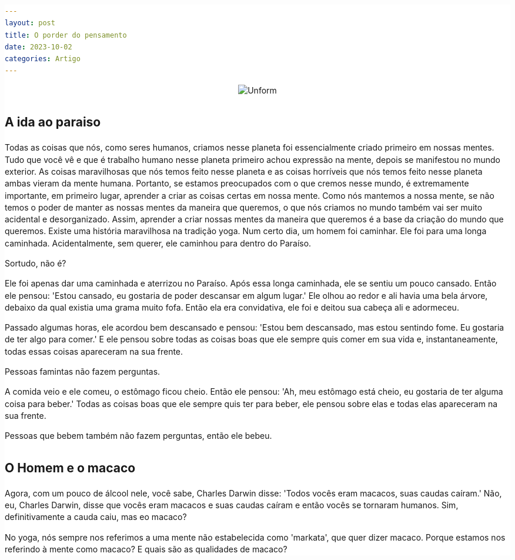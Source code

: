 ```yaml
---
layout: post
title: O porder do pensamento
date: 2023-10-02
categories: Artigo
---
```


<p align="center">
<img src="{{ site.baseurl }}/images/2023-10-02-O-poder-do-pensamento.png" height="50%" width="50%" alt="Unform" />
</p>

## A ida ao paraiso 

Todas as coisas que nós, como seres humanos, criamos nesse planeta foi essencialmente criado primeiro em nossas mentes. Tudo que você vê e que é trabalho humano nesse planeta primeiro achou expressão na mente, depois se manifestou no mundo exterior. As coisas maravilhosas que nós temos feito nesse planeta e as coisas horríveis que nós temos feito nesse planeta ambas vieram da mente humana. Portanto, se estamos preocupados com o que cremos nesse mundo, é extremamente importante, em primeiro lugar, aprender a criar as coisas certas em nossa mente. Como nós mantemos a nossa mente, se não temos o poder de manter as nossas mentes da maneira que queremos, o que nós criamos no mundo também vai ser muito acidental e desorganizado. Assim, aprender a criar nossas mentes da maneira que queremos é a base da criação do mundo que queremos. Existe uma história maravilhosa na tradição yoga. Num certo dia, um homem foi caminhar. Ele foi para uma longa caminhada. Acidentalmente, sem querer, ele caminhou para dentro do Paraíso. 

Sortudo, não é? 

Ele foi apenas dar uma caminhada e aterrizou no Paraíso. Após essa longa caminhada, ele se sentiu um pouco cansado. Então ele pensou: 'Estou cansado, eu gostaria de poder descansar em algum lugar.' Ele olhou ao redor e ali havia uma bela árvore, debaixo da qual existia uma grama muito fofa. Então ela era convidativa, ele foi e deitou sua cabeça ali e adormeceu. 

Passado algumas horas, ele acordou bem descansado e pensou: 'Estou bem descansado, mas estou sentindo fome. Eu gostaria de ter algo para comer.' E ele pensou sobre todas as coisas boas que ele sempre quis comer em sua vida e, instantaneamente, todas essas coisas apareceram na sua frente. 

Pessoas famintas não fazem perguntas. 

A comida veio e ele comeu, o estômago ficou cheio. Então ele pensou: 'Ah, meu estômago está cheio, eu gostaria de ter alguma coisa para beber.' Todas as coisas boas que ele sempre quis ter para beber, ele pensou sobre elas e todas elas apareceram na sua frente. 

Pessoas que bebem também não fazem perguntas, então ele bebeu. 

## O Homem e o macaco

Agora, com um pouco de álcool nele, você sabe, Charles Darwin   disse: 'Todos vocês eram macacos, suas caudas caíram.' Não, eu, Charles Darwin, disse que vocês eram macacos e suas caudas caíram e então vocês se tornaram humanos. Sim, definitivamente a cauda caiu, mas eo macaco? 

No yoga, nós sempre nos referimos a uma mente não estabelecida como 'markata', que quer dizer macaco. Porque estamos nos referindo à mente como macaco? E quais são as qualidades de macaco? 
